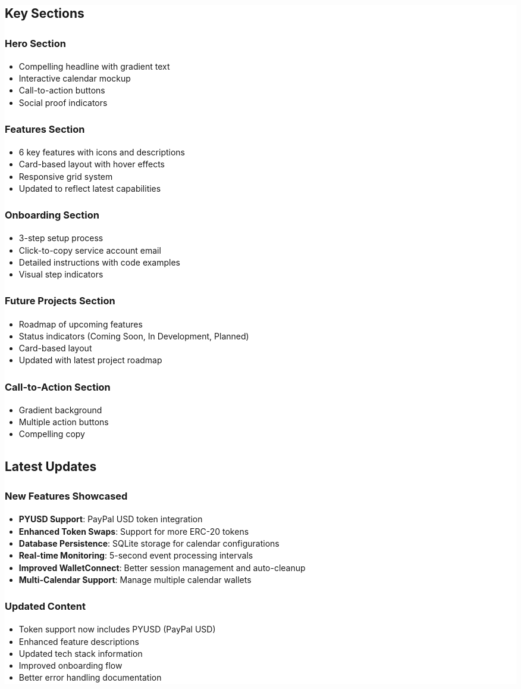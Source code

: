 ## Key Sections

### Hero Section
- Compelling headline with gradient text
- Interactive calendar mockup
- Call-to-action buttons
- Social proof indicators

### Features Section
- 6 key features with icons and descriptions
- Card-based layout with hover effects
- Responsive grid system
- Updated to reflect latest capabilities

### Onboarding Section
- 3-step setup process
- Click-to-copy service account email
- Detailed instructions with code examples
- Visual step indicators

### Future Projects Section
- Roadmap of upcoming features
- Status indicators (Coming Soon, In Development, Planned)
- Card-based layout
- Updated with latest project roadmap

### Call-to-Action Section
- Gradient background
- Multiple action buttons
- Compelling copy

## Latest Updates

### New Features Showcased
- **PYUSD Support**: PayPal USD token integration
- **Enhanced Token Swaps**: Support for more ERC-20 tokens
- **Database Persistence**: SQLite storage for calendar configurations
- **Real-time Monitoring**: 5-second event processing intervals
- **Improved WalletConnect**: Better session management and auto-cleanup
- **Multi-Calendar Support**: Manage multiple calendar wallets

### Updated Content
- Token support now includes PYUSD (PayPal USD)
- Enhanced feature descriptions
- Updated tech stack information
- Improved onboarding flow
- Better error handling documentation
